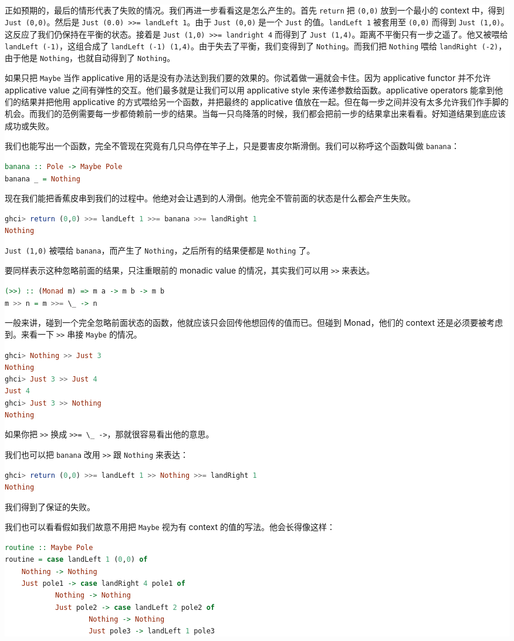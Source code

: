 正如预期的，最后的情形代表了失败的情况。我们再进一步看看这是怎么产生的。首先 `return` 把 `(0,0)` 放到一个最小的 context 中，得到 `Just (0,0)`。然后是 `Just (0.0) >>= landLeft 1`。由于 `Just (0,0)` 是一个 `Just` 的值。`landLeft 1` 被套用至 `(0,0)` 而得到 `Just (1,0)`。这反应了我们仍保持在平衡的状态。接着是 `Just (1,0) >>= landright 4` 而得到了 `Just (1,4)`。距离不平衡只有一步之遥了。他又被喂给 `landLeft (-1)`，这组合成了 `landLeft (-1) (1,4)`。由于失去了平衡，我们变得到了 `Nothing`。而我们把 `Nothing` 喂给 `landRight (-2)`，由于他是 `Nothing`，也就自动得到了 `Nothing`。

如果只把 `Maybe` 当作 applicative 用的话是没有办法达到我们要的效果的。你试着做一遍就会卡住。因为 applicative functor 并不允许 applicative value 之间有弹性的交互。他们最多就是让我们可以用 applicative style 来传递参数给函数。applicative operators 能拿到他们的结果并把他用 applicative 的方式喂给另一个函数，并把最终的 applicative 值放在一起。但在每一步之间并没有太多允许我们作手脚的机会。而我们的范例需要每一步都倚赖前一步的结果。当每一只鸟降落的时候，我们都会把前一步的结果拿出来看看。好知道结果到底应该成功或失败。

我们也能写出一个函数，完全不管现在究竟有几只鸟停在竿子上，只是要害皮尔斯滑倒。我们可以称呼这个函数叫做 `banana`：

```haskell
banana :: Pole -> Maybe Pole  
banana _ = Nothing
```

现在我们能把香蕉皮串到我们的过程中。他绝对会让遇到的人滑倒。他完全不管前面的状态是什么都会产生失败。

```haskell
ghci> return (0,0) >>= landLeft 1 >>= banana >>= landRight 1  
Nothing
```

`Just (1,0)` 被喂给 `banana`，而产生了 `Nothing`，之后所有的结果便都是 `Nothing` 了。

要同样表示这种忽略前面的结果，只注重眼前的 monadic value 的情况，其实我们可以用 `>>` 来表达。

```haskell
(>>) :: (Monad m) => m a -> m b -> m b  
m >> n = m >>= \_ -> n
```

一般来讲，碰到一个完全忽略前面状态的函数，他就应该只会回传他想回传的值而已。但碰到 Monad，他们的 context 还是必须要被考虑到。来看一下 `>>` 串接 `Maybe` 的情况。

```haskell
ghci> Nothing >> Just 3  
Nothing  
ghci> Just 3 >> Just 4  
Just 4  
ghci> Just 3 >> Nothing  
Nothing
```

如果你把 `>>` 换成 `>>= \_ ->`，那就很容易看出他的意思。

我们也可以把 `banana` 改用 `>>` 跟 `Nothing` 来表达：

```haskell
ghci> return (0,0) >>= landLeft 1 >> Nothing >>= landRight 1  
Nothing
```

我们得到了保证的失败。

我们也可以看看假如我们故意不用把 `Maybe` 视为有 context 的值的写法。他会长得像这样：

```haskell
routine :: Maybe Pole  
routine = case landLeft 1 (0,0) of  
    Nothing -> Nothing  
    Just pole1 -> case landRight 4 pole1 of   
            Nothing -> Nothing  
            Just pole2 -> case landLeft 2 pole2 of  
                    Nothing -> Nothing  
                    Just pole3 -> landLeft 1 pole3
```
